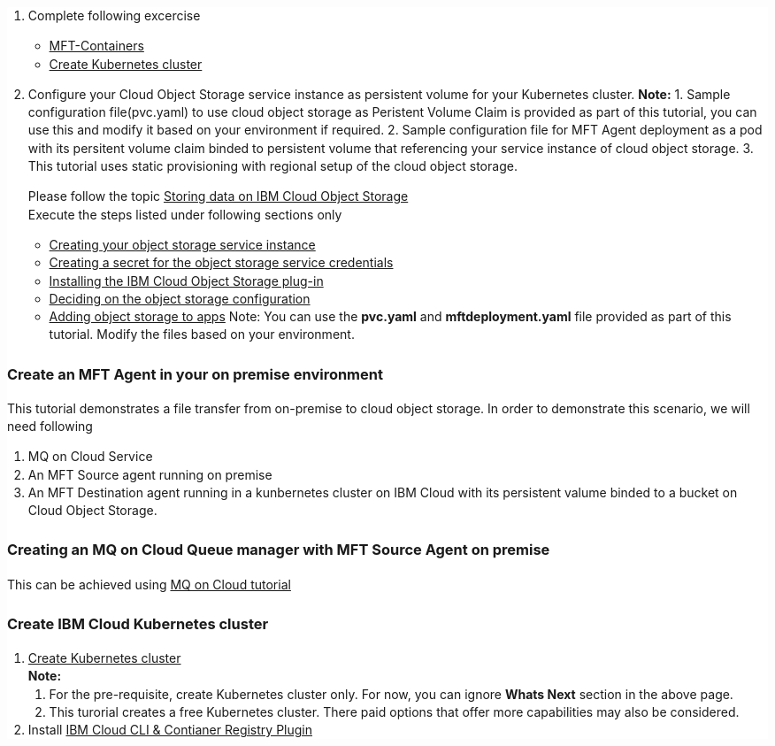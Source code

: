 1. Complete following excercise 
   - [MFT-Containers](https://github.com/darbhakiran/mqmft-container)
   - [Create Kubernetes cluster](https://console.bluemix.net/docs/containers/container_index.html#container_index)  

2. Configure your Cloud Object Storage service instance as persistent volume for your Kubernetes cluster.
    **Note:** 
         1. Sample configuration file(pvc.yaml) to use cloud object storage as Peristent Volume Claim is provided as part of this tutorial, you can use this and modify it based on your environment if required.
         2. Sample configuration file for MFT Agent deployment as a pod with its persitent volume claim binded to persistent volume that referencing your service instance of cloud object storage.
         3. This tutorial uses static provisioning with regional setup of the cloud object storage.

    Please follow the topic [Storing data on IBM Cloud Object Storage](https://console.bluemix.net/docs/containers/cs_storage_cos.html)  
    Execute the steps listed under following sections only
    - [Creating your object storage service instance](https://console.bluemix.net/docs/containers/cs_storage_cos.html#create_cos_service)  
    - [Creating a secret for the object storage service credentials](https://console.bluemix.net/docs/containers/cs_storage_cos.html#create_cos_secret)
    - [Installing the IBM Cloud Object Storage plug-in](https://console.bluemix.net/docs/containers/cs_storage_cos.html#install_cos)
    - [Deciding on the object storage configuration](https://console.bluemix.net/docs/containers/cs_storage_cos.html#configure_cos)  
    - [Adding object storage to apps](https://console.bluemix.net/docs/containers/cs_storage_cos.html#add_cos)
    Note: You can use the **pvc.yaml** and **mftdeployment.yaml** file provided as part of this tutorial. Modify the files based on your environment.

### Create an MFT Agent in your on premise environment
This tutorial demonstrates a file transfer from on-premise to cloud object storage. In order to demonstrate this scenario, we will need following 
1. MQ on Cloud Service
2. An MFT Source agent running on premise
3. An MFT Destination agent running in a kunbernetes cluster on IBM Cloud with its persistent valume binded to a bucket on Cloud Object Storage.

### Creating an MQ on Cloud Queue manager with MFT Source Agent on premise
This can be achieved using [MQ on Cloud tutorial](https://console.bluemix.net/docs/services/mqcloud/mqoc_mft_single_qmgr_topology.html#mqoc_mft_single_qmgr_topology)

### Create IBM Cloud Kubernetes cluster
1. [Create Kubernetes cluster](https://console.bluemix.net/docs/containers/container_index.html#container_index)  
**Note:**
    1. For the pre-requisite, create Kubernetes cluster only. For now, you can ignore **Whats Next** section in the above page.
    2. This turorial creates a free Kubernetes cluster. There paid options that offer more capabilities may also be considered.
2. Install [IBM Cloud CLI & Contianer Registry Plugin](https://console.bluemix.net/docs/cli/index.html#overview)
